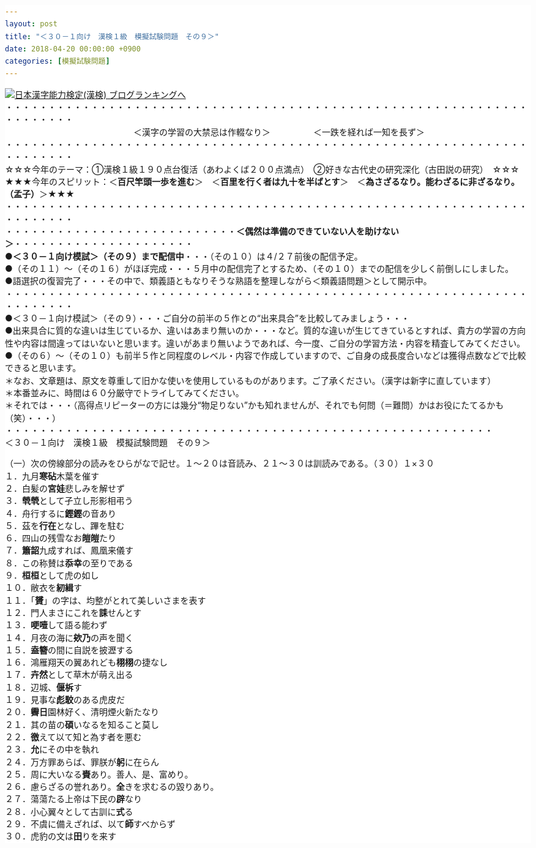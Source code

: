 ```yaml
---
layout: post
title: "＜３０－１向け　漢検１級　模擬試験問題　その９＞"
date: 2018-04-20 00:00:00 +0900
categories: [模擬試験問題]
---
```


[![](/syuusyuu9701/assets/images/＜３０－１向け-漢検１級-模擬試験問題-その９＞-br_c_3028_1.gif)](http://blog.with2.net/link.php?1659096:3028 "日本漢字能力検定(漢検) ブログランキングへ")[日本漢字能力検定(漢検) ブログランキングへ](http://blog.with2.net/link.php?1659096:3028)  
・・・・・・・・・・・・・・・・・・・・・・・・・・・・・・・・・・・・・・・・・・・・・・・・・・・・・・・・・・・・・・・・・・・・・  
　　　　　　　　　　　　　　　＜漢字の学習の大禁忌は作輟なり＞　　　　　＜一跌を経れば一知を長ず＞　　　　　  
・・・・・・・・・・・・・・・・・・・・・・・・・・・・・・・・・・・・・・・・・・・・・・・・・・・・・・・・・・・・・・・・・・・・・  
☆☆☆今年のテーマ：①漢検１級１９０点台復活（あわよくば２００点満点）　②好きな古代史の研究深化（古田説の研究）　☆☆☆  
★★★今年のスピリット：＜**百尺竿頭一歩を進む**＞　＜**百里を行く者は九十を半ばとす**＞　＜**為さざるなり。能わざるに非ざるなり。（孟子）**＞★★★  
・・・・・・・・・・・・・・・・・・・・・・・・・・・・・・・・・・・・・・・・・・・・・・・・・・・・・・・・・・・・・・・・・・・・・  
・・・・・・・・・・・・・・・・・・・・・・・・・・・**＜偶然は準備のできていない人を助けない＞**・・・・・・・・・・・・・・・・・・・・・  
**●＜３０－１向け模試＞（その９）まで配信中**・・・（その１０）は４/２７前後の配信予定。  
●（その１１）～（その１６）がほぼ完成・・・５月中の配信完了とするため、（その１０）までの配信を少しく前倒しにしました。  
●語選択の復習完了・・・その中で、類義語ともなりそうな熟語を整理しながら＜類義語問題＞として開示中。  
・・・・・・・・・・・・・・・・・・・・・・・・・・・・・・・・・・・・・・・・・・・・・・・・・・・・・・・・・・・・・・・・・・・・・  
●＜３０－１向け模試＞（その９）・・・ご自分の前半の５作との“出来具合”を比較してみましょう・・・  
●出来具合に質的な違いは生じているか、違いはあまり無いのか・・・など。質的な違いが生じてきているとすれば、貴方の学習の方向性や内容は間違ってはいないと思います。違いがあまり無いようであれば、今一度、ご自分の学習方法・内容を精査してみてください。  
●（その６）～（その１０）も前半５作と同程度のレベル・内容で作成していますので、ご自身の成長度合いなどは獲得点数などで比較できると思います。  
＊なお、文章題は、原文を尊重して旧かな使いを使用しているものがあります。ご了承ください。（漢字は新字に直しています）  
＊本番並みに、時間は６０分厳守でトライしてみてください。  
＊それでは・・・（高得点リピーターの方には幾分“物足りない”かも知れませんが、それでも何問（＝難問）かはお役にたてるかも（笑）・・・）  
・・・・・・・・・・・・・・・・・・・・・・・・・・・・・・・・・・・・・・・・・・・・・・・・・・・・・・・・・  
＜３０－１向け　漢検１級　模擬試験問題　その９＞  
  
（一）次の傍線部分の読みをひらがなで記せ。１～２０は音読み、２１～３０は訓読みである。（３０）１×３０  
１．九月**寒砧**木葉を催す　　  
２．白髪の**宮娃**悲しみを解せず　　  
３．**煢煢**として孑立し形影相弔う　  
４．舟行するに**鏗鏗**の音あり　  
５．茲を**行在**となし、蹕を駐む　  
６．四山の残雪なお**皚皚**たり　  
７．**簫韶**九成すれば、鳳凰来儀す　  
８．この称賛は**忝幸**の至りである　　  
９．**桓桓**として虎の如し　  
１０．敝衣を**紉緝**す　  
１１．「**贇**」の字は、均整がとれて美しいさまを表す　  
１２．門人まさにこれを**誄**せんとす　  
１３．**哽噎**して語る能わず　　  
１４．月夜の海に**欸乃**の声を聞く　  
１５．**盍簪**の間に自説を披瀝する　  
１６．鴻雁翔天の翼あれども**栩栩**の捷なし　  
１７．**卉然**として草木が萌え出る　  
１８．辺城、**偃柝**す　　  
１９．見事な**彪駮**のある虎皮だ　  
２０．**霽日**園林好く、清明煙火新たなり　  
２１．其の苗の**碩**いなるを知ること莫し  
２２．**徼**えて以て知と為す者を悪む　　  
２３．**允**にその中を執れ　　  
２４．万方罪あらば、罪朕が**躬**に在らん　  
２５．周に大いなる**賚**あり。善人、是、富めり。  
２６．慮らざるの誉れあり。**全**きを求むるの毀りあり。  
２７．蕩蕩たる上帝は下民の**辟**なり　　  
２８．小心翼々として古訓に**式**る　　  
２９．不虞に備えざれば、以て**師**すべからず　  
３０．虎豹の文は**田**りを来す  
  